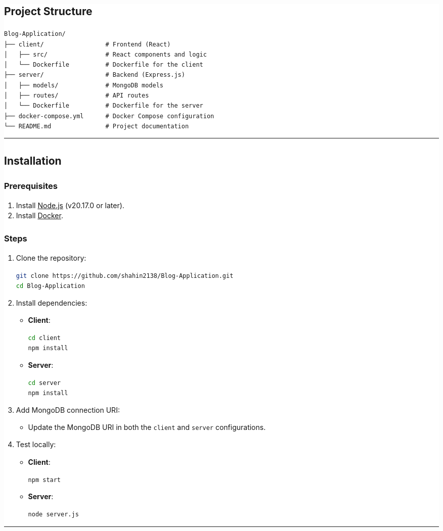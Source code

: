 
## Project Structure

```
Blog-Application/
├── client/                 # Frontend (React)
│   ├── src/                # React components and logic
│   └── Dockerfile          # Dockerfile for the client
├── server/                 # Backend (Express.js)
│   ├── models/             # MongoDB models
│   ├── routes/             # API routes
│   └── Dockerfile          # Dockerfile for the server
├── docker-compose.yml      # Docker Compose configuration
└── README.md               # Project documentation

```

---

## Installation

### Prerequisites
1. Install [Node.js](https://nodejs.org/) (v20.17.0 or later).
2. Install [Docker](https://www.docker.com/).

### Steps
1. Clone the repository:
   ```bash
   git clone https://github.com/shahin2138/Blog-Application.git
   cd Blog-Application
   ```

2. Install dependencies:
   - **Client**:
     ```bash
     cd client
     npm install
     ```
   - **Server**:
     ```bash
     cd server
     npm install
     ```

3. Add MongoDB connection URI:
   - Update the MongoDB URI in both the `client` and `server` configurations.

4. Test locally:
   - **Client**:
     ```bash
     npm start
     ```
   - **Server**:
     ```bash
     node server.js
     ```

---